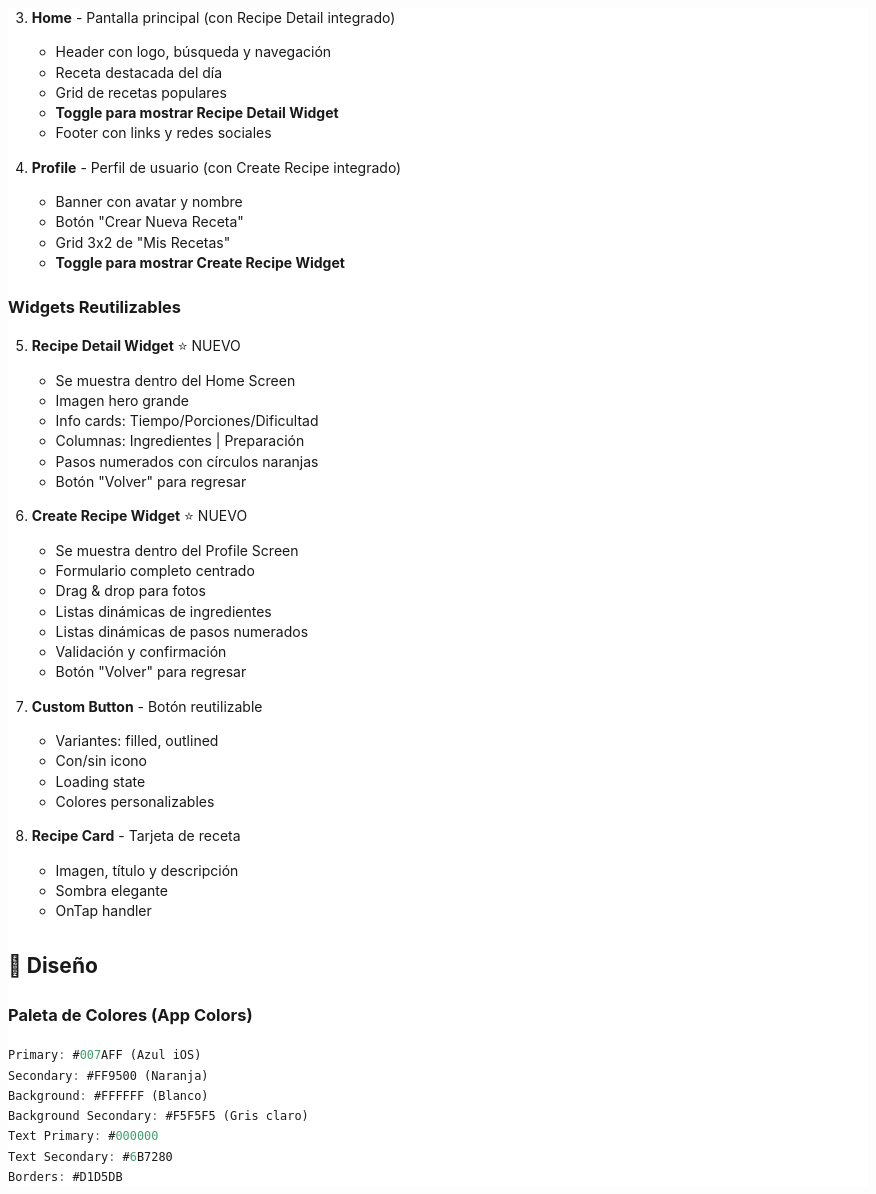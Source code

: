 3. **Home** - Pantalla principal (con Recipe Detail integrado)

   - Header con logo, búsqueda y navegación
   - Receta destacada del día
   - Grid de recetas populares
   - **Toggle para mostrar Recipe Detail Widget**
   - Footer con links y redes sociales

4. **Profile** - Perfil de usuario (con Create Recipe integrado)
   - Banner con avatar y nombre
   - Botón "Crear Nueva Receta"
   - Grid 3x2 de "Mis Recetas"
   - **Toggle para mostrar Create Recipe Widget**

### Widgets Reutilizables

5. **Recipe Detail Widget** ⭐ NUEVO

   - Se muestra dentro del Home Screen
   - Imagen hero grande
   - Info cards: Tiempo/Porciones/Dificultad
   - Columnas: Ingredientes | Preparación
   - Pasos numerados con círculos naranjas
   - Botón "Volver" para regresar

6. **Create Recipe Widget** ⭐ NUEVO

   - Se muestra dentro del Profile Screen
   - Formulario completo centrado
   - Drag & drop para fotos
   - Listas dinámicas de ingredientes
   - Listas dinámicas de pasos numerados
   - Validación y confirmación
   - Botón "Volver" para regresar

7. **Custom Button** - Botón reutilizable

   - Variantes: filled, outlined
   - Con/sin icono
   - Loading state
   - Colores personalizables

8. **Recipe Card** - Tarjeta de receta
   - Imagen, título y descripción
   - Sombra elegante
   - OnTap handler

## 🎨 Diseño

### Paleta de Colores (App Colors)

```dart
Primary: #007AFF (Azul iOS)
Secondary: #FF9500 (Naranja)
Background: #FFFFFF (Blanco)
Background Secondary: #F5F5F5 (Gris claro)
Text Primary: #000000
Text Secondary: #6B7280
Borders: #D1D5DB
```
